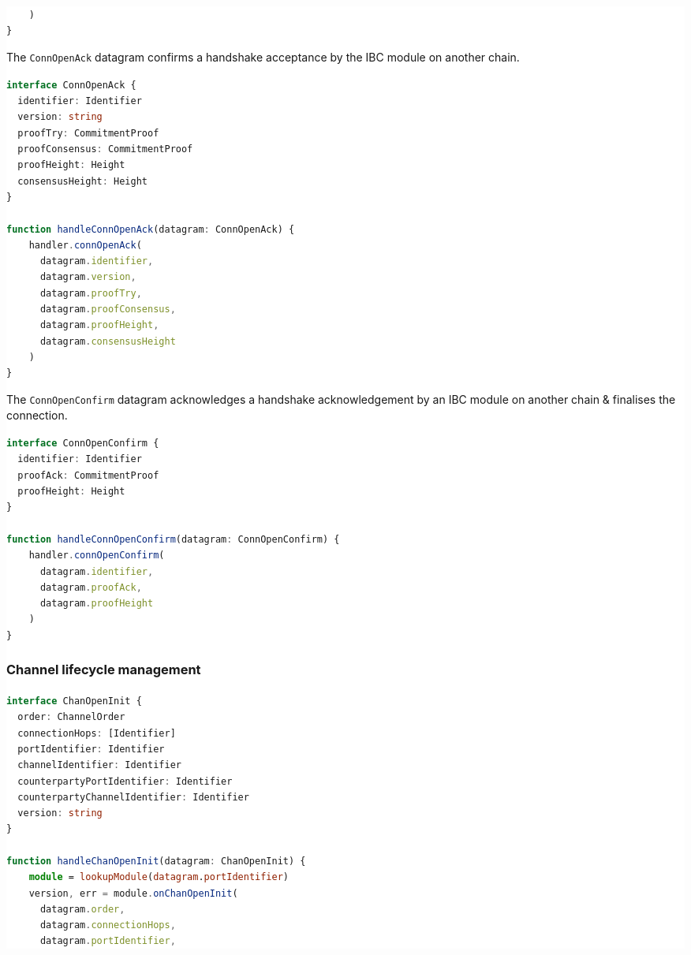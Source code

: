 ```typescript
    )
}
```

The `ConnOpenAck` datagram confirms a handshake acceptance by the IBC module on another chain.

```typescript
interface ConnOpenAck {
  identifier: Identifier
  version: string
  proofTry: CommitmentProof
  proofConsensus: CommitmentProof
  proofHeight: Height
  consensusHeight: Height
}

function handleConnOpenAck(datagram: ConnOpenAck) {
    handler.connOpenAck(
      datagram.identifier,
      datagram.version,
      datagram.proofTry,
      datagram.proofConsensus,
      datagram.proofHeight,
      datagram.consensusHeight
    )
}
```

The `ConnOpenConfirm` datagram acknowledges a handshake acknowledgement by an IBC module on another chain & finalises the connection.

```typescript
interface ConnOpenConfirm {
  identifier: Identifier
  proofAck: CommitmentProof
  proofHeight: Height
}

function handleConnOpenConfirm(datagram: ConnOpenConfirm) {
    handler.connOpenConfirm(
      datagram.identifier,
      datagram.proofAck,
      datagram.proofHeight
    )
}
```

### **Channel lifecycle management**

```typescript
interface ChanOpenInit {
  order: ChannelOrder
  connectionHops: [Identifier]
  portIdentifier: Identifier
  channelIdentifier: Identifier
  counterpartyPortIdentifier: Identifier
  counterpartyChannelIdentifier: Identifier
  version: string
}

function handleChanOpenInit(datagram: ChanOpenInit) {
    module = lookupModule(datagram.portIdentifier)
    version, err = module.onChanOpenInit(
      datagram.order,
      datagram.connectionHops,
      datagram.portIdentifier,
```